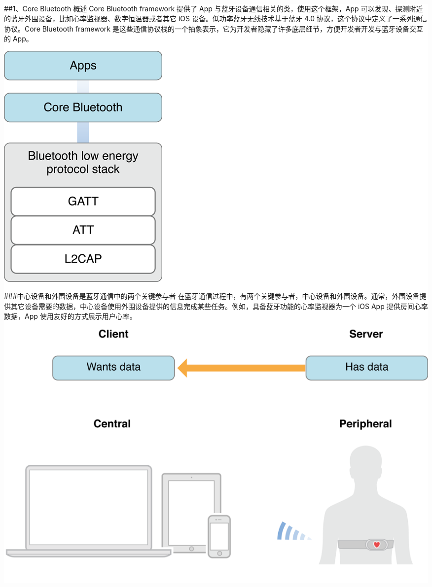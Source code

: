 ##1、Core Bluetooth 概述
Core Bluetooth framework 提供了 App 与蓝牙设备通信相关的类，使用这个框架，App 可以发现、探测附近的蓝牙外围设备，比如心率监视器、数字恒温器或者其它 iOS 设备。低功率蓝牙无线技术基于蓝牙 4.0 协议，这个协议中定义了一系列通信协议。Core Bluetooth framework 是这些通信协议栈的一个抽象表示，它为开发者隐藏了许多底层细节，方便开发者开发与蓝牙设备交互的 App。


![](./CBTechnologyFramework_2x.png)

###中心设备和外围设备是蓝牙通信中的两个关键参与者
在蓝牙通信过程中，有两个关键参与者，中心设备和外围设备。通常，外围设备提供其它设备需要的数据，中心设备使用外围设备提供的信息完成某些任务。例如，具备蓝牙功能的心率监视器为一个 iOS App 提供房间心率数据，App 使用友好的方式展示用户心率。

![](./CBDevices1_2x.png)
